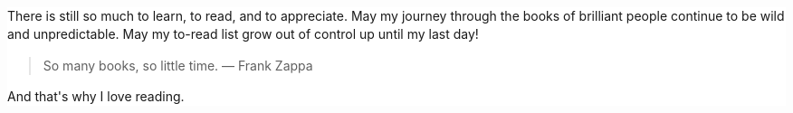 There is still so much to learn, to read, and to appreciate. May my journey through the books of brilliant people continue to be wild and unpredictable. May my to-read list grow out of control up until my last day!

>So many books, so little time.
> <span>― Frank Zappa</span>

And that's why I love reading.
